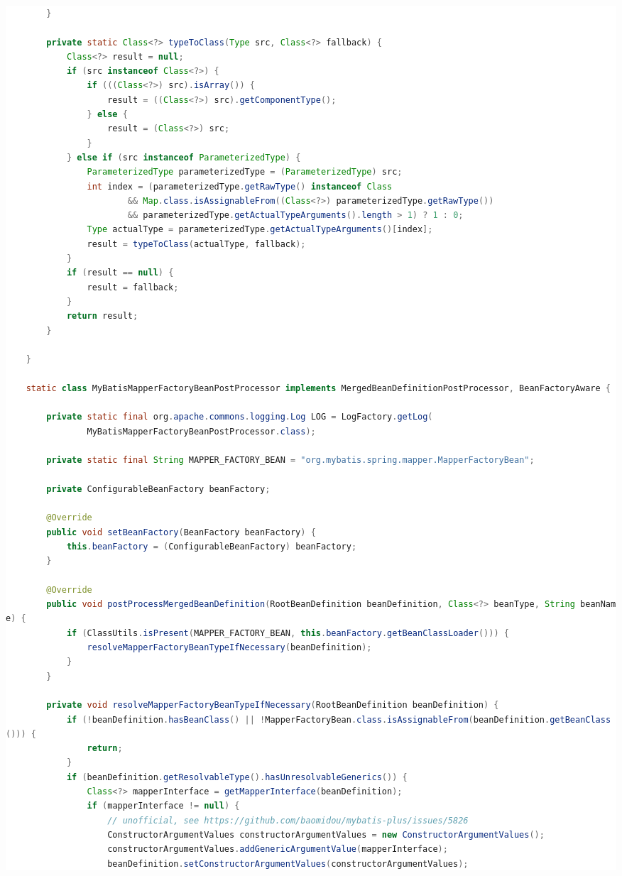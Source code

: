 ```java
        }

        private static Class<?> typeToClass(Type src, Class<?> fallback) {
            Class<?> result = null;
            if (src instanceof Class<?>) {
                if (((Class<?>) src).isArray()) {
                    result = ((Class<?>) src).getComponentType();
                } else {
                    result = (Class<?>) src;
                }
            } else if (src instanceof ParameterizedType) {
                ParameterizedType parameterizedType = (ParameterizedType) src;
                int index = (parameterizedType.getRawType() instanceof Class
                        && Map.class.isAssignableFrom((Class<?>) parameterizedType.getRawType())
                        && parameterizedType.getActualTypeArguments().length > 1) ? 1 : 0;
                Type actualType = parameterizedType.getActualTypeArguments()[index];
                result = typeToClass(actualType, fallback);
            }
            if (result == null) {
                result = fallback;
            }
            return result;
        }

    }

    static class MyBatisMapperFactoryBeanPostProcessor implements MergedBeanDefinitionPostProcessor, BeanFactoryAware {

        private static final org.apache.commons.logging.Log LOG = LogFactory.getLog(
                MyBatisMapperFactoryBeanPostProcessor.class);

        private static final String MAPPER_FACTORY_BEAN = "org.mybatis.spring.mapper.MapperFactoryBean";

        private ConfigurableBeanFactory beanFactory;

        @Override
        public void setBeanFactory(BeanFactory beanFactory) {
            this.beanFactory = (ConfigurableBeanFactory) beanFactory;
        }

        @Override
        public void postProcessMergedBeanDefinition(RootBeanDefinition beanDefinition, Class<?> beanType, String beanName) {
            if (ClassUtils.isPresent(MAPPER_FACTORY_BEAN, this.beanFactory.getBeanClassLoader())) {
                resolveMapperFactoryBeanTypeIfNecessary(beanDefinition);
            }
        }

        private void resolveMapperFactoryBeanTypeIfNecessary(RootBeanDefinition beanDefinition) {
            if (!beanDefinition.hasBeanClass() || !MapperFactoryBean.class.isAssignableFrom(beanDefinition.getBeanClass())) {
                return;
            }
            if (beanDefinition.getResolvableType().hasUnresolvableGenerics()) {
                Class<?> mapperInterface = getMapperInterface(beanDefinition);
                if (mapperInterface != null) {
                    // unofficial, see https://github.com/baomidou/mybatis-plus/issues/5826
                    ConstructorArgumentValues constructorArgumentValues = new ConstructorArgumentValues();
                    constructorArgumentValues.addGenericArgumentValue(mapperInterface);
                    beanDefinition.setConstructorArgumentValues(constructorArgumentValues);
```